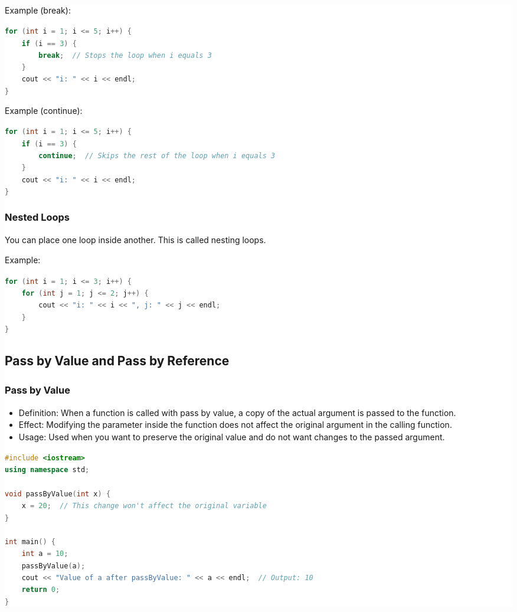 Example (break):
```c++
for (int i = 1; i <= 5; i++) {
    if (i == 3) {
        break;  // Stops the loop when i equals 3
    }
    cout << "i: " << i << endl;
}
```

Example (continue):
```c++
for (int i = 1; i <= 5; i++) {
    if (i == 3) {
        continue;  // Skips the rest of the loop when i equals 3
    }
    cout << "i: " << i << endl;
}
```
### Nested Loops
You can place one loop inside another. This is called nesting loops.

Example:
```c++
for (int i = 1; i <= 3; i++) {
    for (int j = 1; j <= 2; j++) {
        cout << "i: " << i << ", j: " << j << endl;
    }
}

```

## Pass by Value and Pass by Reference
### Pass by Value
- Definition: When a function is called with pass by value, a copy of the actual argument is passed to the function.
- Effect: Modifying the parameter inside the function does not affect the original argument in the calling function.
- Usage: Used when you want to preserve the original value and do not want changes to the passed argument.

```c++
#include <iostream>
using namespace std;

void passByValue(int x) {
    x = 20;  // This change won't affect the original variable
}

int main() {
    int a = 10;
    passByValue(a);
    cout << "Value of a after passByValue: " << a << endl;  // Output: 10
    return 0;
}

```
